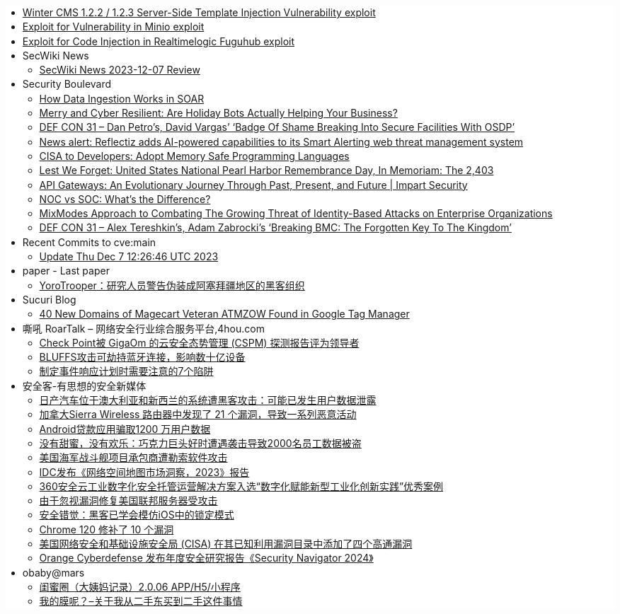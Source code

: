   - [Winter CMS 1.2.2 / 1.2.3 Server-Side Template Injection Vulnerability exploit](https://sploitus.com/exploit?id=1337DAY-ID-39182&utm_source=rss&utm_medium=rss)
  - [Exploit for Vulnerability in Minio exploit](https://sploitus.com/exploit?id=511A8A34-7218-5CB2-BE64-9907FF25C17C&utm_source=rss&utm_medium=rss)
  - [Exploit for Code Injection in Realtimelogic Fuguhub exploit](https://sploitus.com/exploit?id=DE2A96E6-FB11-5BFE-BA8D-A915F0757727&utm_source=rss&utm_medium=rss)
- SecWiki News
  - [SecWiki News 2023-12-07 Review](http://www.sec-wiki.com/?2023-12-07)
- Security Boulevard
  - [How Data Ingestion Works in SOAR](https://securityboulevard.com/2023/12/how-data-ingestion-works-in-soar/)
  - [Merry and Cyber Resilient: Are Holiday Bots Actually Helping Your Business?](https://securityboulevard.com/2023/12/merry-and-cyber-resilient-are-holiday-bots-actually-helping-your-business/)
  - [DEF CON 31 – Dan Petro’s, David Vargas’ ‘Badge Of Shame Breaking Into Secure Facilities With OSDP’](https://securityboulevard.com/2023/12/def-con-31-dan-petros-david-vargas-badge-of-shame-breaking-into-secure-facilities-with-osdp/)
  - [News alert: Reflectiz adds AI-powered capabilities to its Smart Alerting web threat management system](https://securityboulevard.com/2023/12/news-alert-reflectiz-adds-ai-powered-capabilities-to-its-smart-alerting-web-threat-management-system/)
  - [CISA to Developers: Adopt Memory Safe Programming Languages](https://securityboulevard.com/2023/12/cisa-to-developers-adopt-memory-safe-programming-languages/)
  - [Lest We Forget: United States National Pearl Harbor Remembrance Day, In Memoriam: The 2,403](https://securityboulevard.com/2023/12/lest-we-forget-united-states-national-pearl-harbor-remembrance-day-in-memoriam-the-2403/)
  - [API Gateways: An Evolutionary Journey Through Past, Present, and Future | Impart Security](https://securityboulevard.com/2023/12/api-gateways-an-evolutionary-journey-through-past-present-and-future-impart-security/)
  - [NOC vs SOC: What’s the Difference?](https://securityboulevard.com/2023/12/noc-vs-soc-whats-the-difference/)
  - [MixModes Approach to Combating The Growing Threat of Identity-Based Attacks on Enterprise Organizations](https://securityboulevard.com/2023/12/mixmodes-approach-to-combating-the-growing-threat-of-identity-based-attacks-on-enterprise-organizations/)
  - [DEF CON 31 – Alex Tereshkin’s, Adam Zabrocki’s ‘Breaking BMC: The Forgotten Key To The Kingdom’](https://securityboulevard.com/2023/12/def-con-31-alex-tereshkins-adam-zabrockis-breaking-bmc-the-forgotten-key-to-the-kingdom/)
- Recent Commits to cve:main
  - [Update Thu Dec  7 12:26:46 UTC 2023](https://github.com/trickest/cve/commit/43950d440b2b49f5cc11353fa6f11559d7d4ba14)
- paper - Last paper
  - [YoroTrooper：研究人员警告伪装成阿塞拜疆地区的黑客组织](https://paper.seebug.org/3085/)
- Sucuri Blog
  - [40 New Domains of Magecart Veteran ATMZOW Found in Google Tag Manager](https://blog.sucuri.net/2023/12/40-new-domains-of-magecart-veteran-atmzow-found-in-google-tag-manager.html)
- 嘶吼 RoarTalk – 网络安全行业综合服务平台,4hou.com
  - [Check Point被 GigaOm 的云安全态势管理 (CSPM) 探测报告评为领导者](https://www.4hou.com/posts/kjvr)
  - [BLUFFS攻击可劫持蓝牙连接，影响数十亿设备](https://www.4hou.com/posts/ZGQE)
  - [制定事件响应计划时需要注意的7个陷阱](https://www.4hou.com/posts/8zL5)
- 安全客-有思想的安全新媒体
  - [日产汽车位于澳大利亚和新西兰的系统遭黑客攻击：可能已发生用户数据泄露](https://www.anquanke.com/post/id/291709)
  - [加拿大Sierra Wireless 路由器中发现了 21 个漏洞，导致一系列恶意活动](https://www.anquanke.com/post/id/291711)
  - [Android贷款应用骗取1200 万用户数据](https://www.anquanke.com/post/id/291713)
  - [没有甜蜜，没有欢乐：巧克力巨头好时遭遇袭击导致2000名员工数据被盗](https://www.anquanke.com/post/id/291715)
  - [美国海军战斗舰项目承包商遭勒索软件攻击](https://www.anquanke.com/post/id/291718)
  - [IDC发布《网络空间地图市场洞察，2023》报告](https://www.anquanke.com/post/id/291721)
  - [360安全云工业数字化安全托管运营解决方案入选“数字化赋能新型工业化创新实践”优秀案例](https://www.anquanke.com/post/id/291723)
  - [由于忽视漏洞修复美国联邦服务器受攻击](https://www.anquanke.com/post/id/291725)
  - [安全错觉：黑客已学会模仿iOS中的锁定模式](https://www.anquanke.com/post/id/291727)
  - [Chrome 120 修补了 10 个漏洞](https://www.anquanke.com/post/id/291730)
  - [美国网络安全和基础设施安全局 (CISA) 在其已知利用漏洞目录中添加了四个高通漏洞](https://www.anquanke.com/post/id/291732)
  - [Orange Cyberdefense 发布年度安全研究报告《Security Navigator 2024》](https://www.anquanke.com/post/id/291734)
- obaby@mars
  - [闺蜜圈（大姨妈记录）2.0.06 APP/H5/小程序](https://h4ck.org.cn/2023/12/14719)
  - [我的膜呢？–关于我从二手东买到二手这件事情](https://h4ck.org.cn/2023/12/14737)